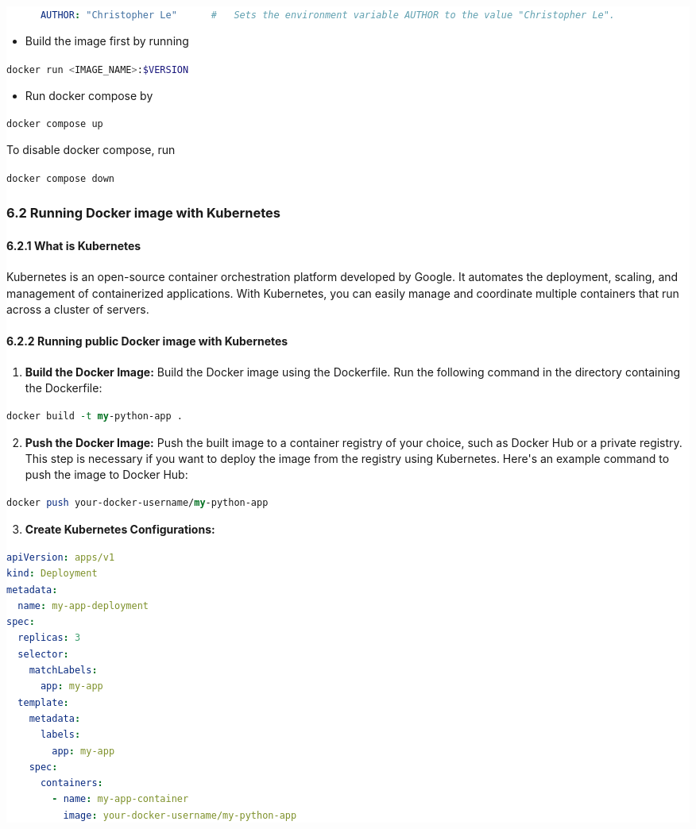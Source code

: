 ```YAML
      AUTHOR: "Christopher Le"      #   Sets the environment variable AUTHOR to the value "Christopher Le".

```

- Build the image first by running
```bash
docker run <IMAGE_NAME>:$VERSION
```

- Run docker compose by

```bash
docker compose up
```

To disable docker compose, run
```bash
docker compose down
```

### 6.2 Running Docker image with Kubernetes

<a id="s6.2-run-docker-with-kubernetes"></a>

#### 6.2.1 What is Kubernetes

<a id="s6.2.1-what-is-kubernetes"></a>

Kubernetes is an open-source container orchestration platform developed by Google. It automates the deployment, scaling, and management of containerized applications. With Kubernetes, you can easily manage and coordinate multiple containers that run across a cluster of servers.
#### 6.2.2 Running public Docker image with Kubernetes

<a id="s6.2.2-run-public-docker-image-with-kubernetes"></a>

1. **Build the Docker Image:** Build the Docker image using the Dockerfile. Run the following command in the directory containing the Dockerfile:

```perl
docker build -t my-python-app .
```
2. **Push the Docker Image:** Push the built image to a container registry of your choice, such as Docker Hub or a private registry. This step is necessary if you want to deploy the image from the registry using Kubernetes. Here's an example command to push the image to Docker Hub:

```perl
docker push your-docker-username/my-python-app
```

3. **Create Kubernetes Configurations:**

```yaml
apiVersion: apps/v1
kind: Deployment
metadata:
  name: my-app-deployment
spec:
  replicas: 3
  selector:
    matchLabels:
      app: my-app
  template:
    metadata:
      labels:
        app: my-app
    spec:
      containers:
        - name: my-app-container
          image: your-docker-username/my-python-app
```